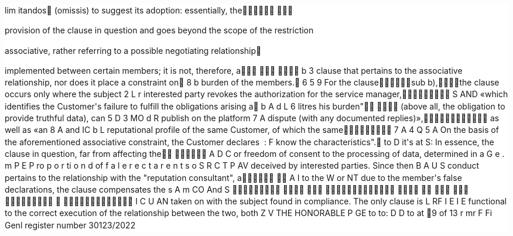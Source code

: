 lim itandos (omissis) to suggest its adoption: essentially, the 

provision of the clause in question and goes beyond the scope of the restriction

associative, rather referring to a possible negotiating relationship

implemented between certain members; it is not, therefore, a  
                                                                                                              b
3 clause that pertains to the associative relationship, nor does it place a constraint on 8
                                                                                                              b
burden of the members. 6
5 9
     For the clausesub b),the clause occurs only where the subject 2
                                                                                                              L
                                                                                                              r
interested party revokes the authorization for the service manager, S
                                                                                                              AND
«which identifies the Customer's failure to fulfill the obligations arising a b A
                                                                                                           d L
                                                                                                           6 litres
his burden"  (above all, the obligation to provide truthful data), can 5 D
                                                                                                           3 MO
                                                                                                           d R
publish on the platform
                                                                                                           7 A
dispute (with any documented replies)», as well as «an 8 A
                                                                                                           and IC
                                                                                                           b L
reputational profile of the same Customer, of which the same 7 A
                                                                                                           4 Q
                                                                                                           5 A
On the basis of the aforementioned associative constraint, the Customer declares
                                                                                                           : F
know the characteristics". to D
                                                                                                           it's at
                                                                                                           S:
     In essence, the clause in question, far from affecting the  A D
                                                                                                           C or
freedom of consent to the processing of data, determined in a G e
                                                                                                           .  m
                                                                                                           P E
P ro p o r ti o n d of f a l e r e c t a r e n t s o S R
                                                                                                           C T
                                                                                                           P AV
deceived by interested parties. Since then B A
                                                                                                           U S
conduct pertains to the relationship with the "reputation consultant", a  A I
                                                                                                           to the W
                                                                                                           or NT
due to the member's false declarations, the clause compensates the s A
                                                                                                           m CO
                                                                                                           And S
           I C
                                                                                                           U AN
taken on with the subject found in compliance. The only clause is L RF
                                                                                                           I E
                                                                                                           I E
functional to the correct execution of the relationship between the two, both Z V
                                                                                                           THE HONORABLE
                                                                                                           P GE
                                                                                                           to to:
                                                                                                           D D
                                                                                                           to at
                                          9 of 13 r mr
                                                                                                           F Fi Genl register number 30123/2022